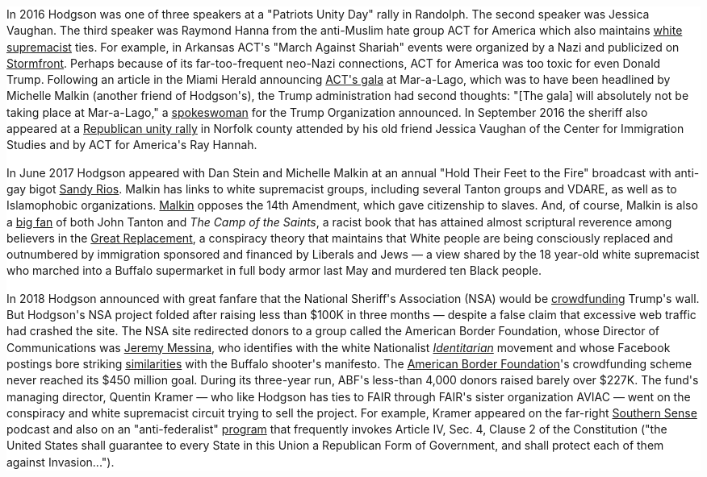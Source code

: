 In 2016 Hodgson was one of three speakers at a "Patriots Unity Day" rally in Randolph. The second speaker was Jessica Vaughan. The third speaker was Raymond Hanna from the anti-Muslim hate group ACT for America which also maintains [white supremacist](https://www.adl.org/resources/profiles/act-for-america) ties. For example, in Arkansas ACT's "March Against Shariah" events were organized by a Nazi and publicized on [Stormfront](https://www.huffpost.com/entry/anti-sharia-group-with-close-ties-to-trump-has-a-nazi-problem_n_59d2a231e4b048a44324852b). Perhaps because of its far-too-frequent neo-Nazi connections, ACT for America was too toxic for even Donald Trump. Following an article in the Miami Herald announcing [ACT's gala](https://www.miamiherald.com/news/politics-government/article235830792.html) at Mar-a-Lago, which was to have been headlined by Michelle Malkin (another friend of Hodgson's), the Trump administration had second thoughts: "\[The gala\] will absolutely not be taking place at Mar-a-Lago," a [spokeswoman](https://www.mcclatchydc.com/news/politics-government/article235855202.html) for the Trump Organization announced. In September 2016 the sheriff also appeared at a [Republican unity rally](https://www.wickedlocal.com/story/journal-sun/2016/09/27/norfolk-county-republicans-to-host/25280047007/) in Norfolk county attended by his old friend Jessica Vaughan of the Center for Immigration Studies and by ACT for America's Ray Hannah.

In June 2017 Hodgson appeared with Dan Stein and Michelle Malkin at an annual "Hold Their Feet to the Fire" broadcast with anti-gay bigot [Sandy Rios](https://afr.net/podcasts/sandy-rios-in-the-morning/2017/june/live-from-the-hold-their-feet-to-the-fire-event-with-dan-stein-michelle-malkin-and-sheriff-hodgson/). Malkin has links to white supremacist groups, including several Tanton groups and VDARE, as well as to Islamophobic organizations. [Malkin](https://www.breitbart.com/politics/2019/09/18/malkin-anchor-baby-policy-ultimate-magnet-illegal-aliens/) opposes the 14th Amendment, which gave citizenship to slaves. And, of course, Malkin is also a [big fan](https://www.thesocialcontract.com/artman2/publish/tsc_30_1/tsc-30-1-malkin.shtml) of both John Tanton and *The Camp of the Saints*, a racist book that has attained almost scriptural reverence among believers in the [Great Replacement](https://immigrationforum.org/wp-content/uploads/2021/12/Replacement-Theory-Explainer-1122.pdf), a conspiracy theory that maintains that White people are being consciously replaced and outnumbered by immigration sponsored and financed by Liberals and Jews — a view shared by the 18 year-old white supremacist who marched into a Buffalo supermarket in full body armor last May and murdered ten Black people.

In 2018 Hodgson announced with great fanfare that the National Sheriff's Association (NSA) would be [crowdfunding](https://www.providencejournal.com/story/news/2018/09/06/mass-sheriff-hodgson-leads-crowdfunding-effort-to-fund-border-wall/10832009007/) Trump's wall. But Hodgson's NSA project folded after raising less than \$100K in three months — despite a false claim that excessive web traffic had crashed the site. The NSA site redirected donors to a group called the American Border Foundation, whose Director of Communications was [Jeremy Messina](https://web.archive.org/web/20201130174539/https://www.fundthewall.com/about-us/), who identifies with the white Nationalist [*Identitarian*](https://i0.wp.com/bccjustice.org/wp-content/uploads/2019/01/alt-right.jpg?resize=624%2C402&ssl=1) movement and whose Facebook postings bore striking [similarities](https://www.youtube.com/watch?v=ZOyjXXqmbKA) with the Buffalo shooter's manifesto. The [American Border Foundation](https://web.archive.org/web/20201210193116/https://www.fundthewall.com/donations/funding-the-us-border-wall-5/)'s crowdfunding scheme never reached its \$450 million goal. During its three-year run, ABF's less-than 4,000 donors raised barely over \$227K. The fund's managing director, Quentin Kramer — who like Hodgson has ties to FAIR through FAIR's sister organization AVIAC — went on the conspiracy and white supremacist circuit trying to sell the project. For example, Kramer appeared on the far-right [Southern Sense](https://www.blogtalkradio.com/southernsense/2018/11/20/build-the-wall-quentin-kramer-and-mike-cutler-join-southern-sense) podcast and also on an "anti-federalist" [program](https://www.youtube.com/watch?v=Y5etsUOviFY) that frequently invokes Article IV, Sec. 4, Clause 2 of the Constitution ("the United States shall guarantee to every State in this Union a Republican Form of Government, and shall protect each of them against Invasion...").
